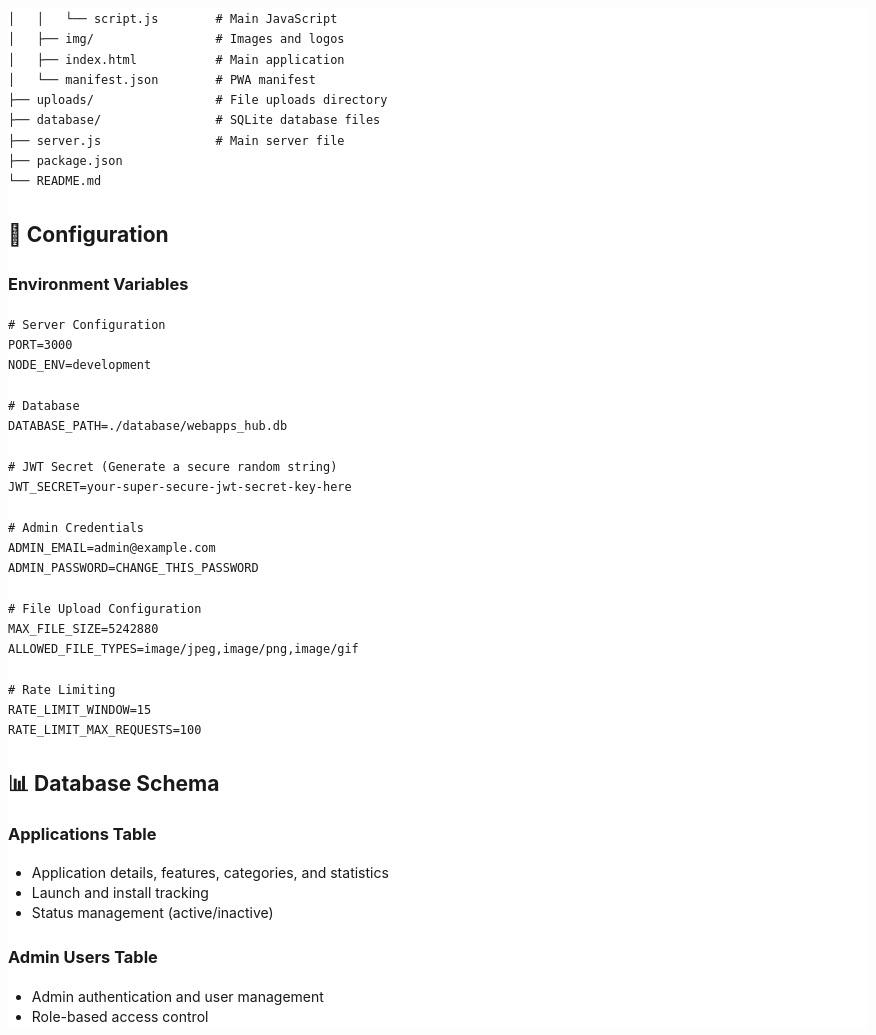 ```
│   │   └── script.js        # Main JavaScript
│   ├── img/                 # Images and logos
│   ├── index.html           # Main application
│   └── manifest.json        # PWA manifest
├── uploads/                 # File uploads directory
├── database/                # SQLite database files
├── server.js                # Main server file
├── package.json
└── README.md
```

## 🔧 Configuration

### Environment Variables

```env
# Server Configuration
PORT=3000
NODE_ENV=development

# Database
DATABASE_PATH=./database/webapps_hub.db

# JWT Secret (Generate a secure random string)
JWT_SECRET=your-super-secure-jwt-secret-key-here

# Admin Credentials
ADMIN_EMAIL=admin@example.com
ADMIN_PASSWORD=CHANGE_THIS_PASSWORD

# File Upload Configuration
MAX_FILE_SIZE=5242880
ALLOWED_FILE_TYPES=image/jpeg,image/png,image/gif

# Rate Limiting
RATE_LIMIT_WINDOW=15
RATE_LIMIT_MAX_REQUESTS=100
```

## 📊 Database Schema

### Applications Table
- Application details, features, categories, and statistics
- Launch and install tracking
- Status management (active/inactive)

### Admin Users Table
- Admin authentication and user management
- Role-based access control
